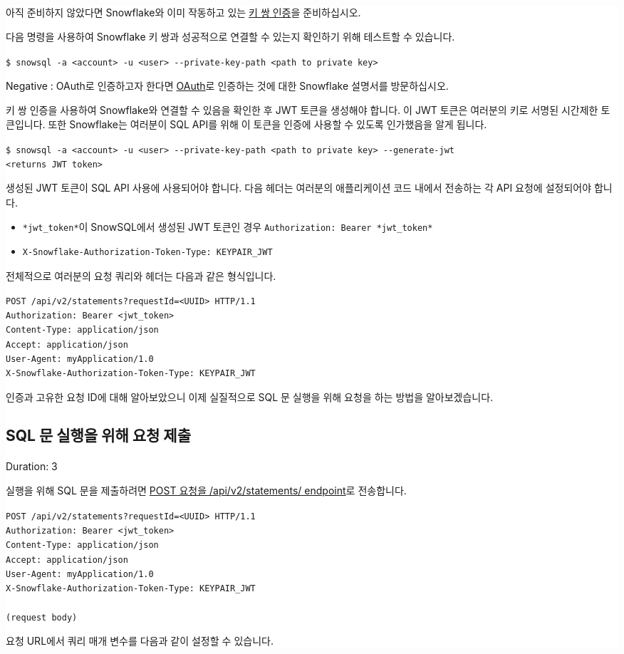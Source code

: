 아직 준비하지 않았다면 Snowflake와 이미 작동하고 있는 [키 쌍 인증](https://docs.snowflake.com/ko/user-guide/key-pair-auth.html#configuring-key-pair-authentication)을 준비하십시오.

다음 명령을 사용하여 Snowflake 키 쌍과 성공적으로 연결할 수 있는지 확인하기 위해 테스트할 수 있습니다.

```
$ snowsql -a <account> -u <user> --private-key-path <path to private key>
```

Negative : OAuth로 인증하고자 한다면 [OAuth](https://docs.snowflake.com/ko/developer-guide/sql-api/guide.html#using-oauth)로 인증하는 것에 대한 Snowflake 설명서를 방문하십시오.

키 쌍 인증을 사용하여 Snowflake와 연결할 수 있음을 확인한 후 JWT 토큰을 생성해야 합니다.  이 JWT 토큰은 여러분의 키로 서명된 시간제한 토큰입니다. 또한 Snowflake는 여러분이 SQL API를 위해 이 토큰을 인증에 사용할 수 있도록 인가했음을 알게 됩니다.

```
$ snowsql -a <account> -u <user> --private-key-path <path to private key> --generate-jwt
<returns JWT token>
```

생성된 JWT 토큰이 SQL API 사용에 사용되어야 합니다. 다음 헤더는 여러분의 애플리케이션 코드 내에서 전송하는 각 API 요청에 설정되어야 합니다.

- `*jwt_token*`이 SnowSQL에서 생성된 JWT 토큰인 경우 `Authorization: Bearer *jwt_token*`

- `X-Snowflake-Authorization-Token-Type: KEYPAIR_JWT`

전체적으로 여러분의 요청 쿼리와 헤더는 다음과 같은 형식입니다.

```
POST /api/v2/statements?requestId=<UUID> HTTP/1.1
Authorization: Bearer <jwt_token>
Content-Type: application/json
Accept: application/json
User-Agent: myApplication/1.0
X-Snowflake-Authorization-Token-Type: KEYPAIR_JWT
```

인증과 고유한 요청 ID에 대해 알아보았으니 이제 실질적으로 SQL 문 실행을 위해 요청을 하는 방법을 알아보겠습니다.


## SQL 문 실행을 위해 요청 제출

Duration: 3

실행을 위해 SQL 문을 제출하려면 [POST 요청을 /api/v2/statements/ endpoint](https://docs.snowflake.com/ko/developer-guide/sql-api/reference.html#post-api-v2-statements)로 전송합니다.

```
POST /api/v2/statements?requestId=<UUID> HTTP/1.1
Authorization: Bearer <jwt_token>
Content-Type: application/json
Accept: application/json
User-Agent: myApplication/1.0
X-Snowflake-Authorization-Token-Type: KEYPAIR_JWT

(request body)
```

요청 URL에서 쿼리 매개 변수를 다음과 같이 설정할 수 있습니다.
